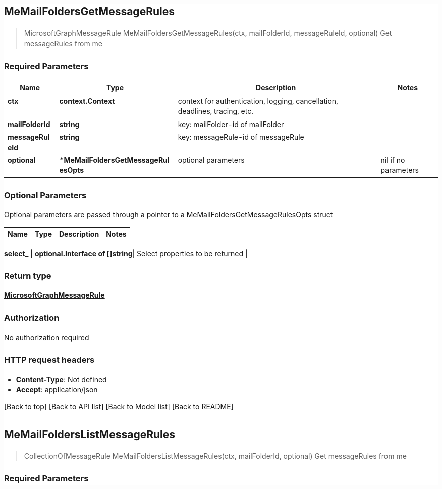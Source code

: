 
## MeMailFoldersGetMessageRules

> MicrosoftGraphMessageRule MeMailFoldersGetMessageRules(ctx, mailFolderId, messageRuleId, optional)
Get messageRules from me

### Required Parameters


Name | Type | Description  | Notes
------------- | ------------- | ------------- | -------------
**ctx** | **context.Context** | context for authentication, logging, cancellation, deadlines, tracing, etc.
**mailFolderId** | **string**| key: mailFolder-id of mailFolder | 
**messageRuleId** | **string**| key: messageRule-id of messageRule | 
 **optional** | ***MeMailFoldersGetMessageRulesOpts** | optional parameters | nil if no parameters

### Optional Parameters

Optional parameters are passed through a pointer to a MeMailFoldersGetMessageRulesOpts struct


Name | Type | Description  | Notes
------------- | ------------- | ------------- | -------------


 **select_** | [**optional.Interface of []string**](string.md)| Select properties to be returned | 

### Return type

[**MicrosoftGraphMessageRule**](microsoft.graph.messageRule.md)

### Authorization

No authorization required

### HTTP request headers

- **Content-Type**: Not defined
- **Accept**: application/json

[[Back to top]](#) [[Back to API list]](../README.md#documentation-for-api-endpoints)
[[Back to Model list]](../README.md#documentation-for-models)
[[Back to README]](../README.md)


## MeMailFoldersListMessageRules

> CollectionOfMessageRule MeMailFoldersListMessageRules(ctx, mailFolderId, optional)
Get messageRules from me

### Required Parameters

